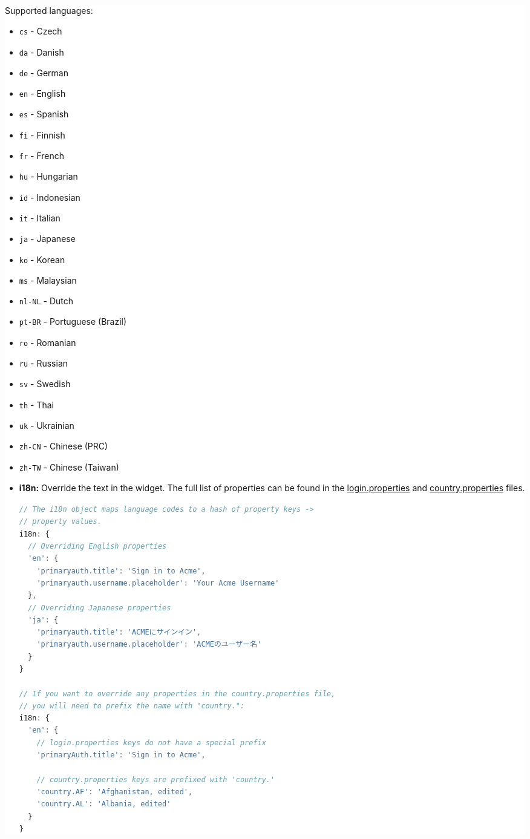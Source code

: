   Supported languages:
  - `cs` - Czech
  - `da` - Danish
  - `de` - German
  - `en` - English
  - `es` - Spanish
  - `fi` - Finnish
  - `fr` - French
  - `hu` - Hungarian
  - `id` - Indonesian
  - `it` - Italian
  - `ja` - Japanese
  - `ko` - Korean
  - `ms` - Malaysian
  - `nl-NL` - Dutch
  - `pt-BR` - Portuguese (Brazil)
  - `ro` - Romanian
  - `ru` - Russian
  - `sv` - Swedish
  - `th` - Thai
  - `uk` - Ukrainian
  - `zh-CN` - Chinese (PRC)
  - `zh-TW` - Chinese (Taiwan)


- **i18n:** Override the text in the widget. The full list of properties can be found in the [login.properties](node_modules/@okta/i18n/dist/properties/login.properties) and [country.properties](node_modules/@okta/i18n/dist/properties/country.properties) files.

    ```javascript
    // The i18n object maps language codes to a hash of property keys ->
    // property values.
    i18n: {
      // Overriding English properties
      'en': {
        'primaryauth.title': 'Sign in to Acme',
        'primaryauth.username.placeholder': 'Your Acme Username'
      },
      // Overriding Japanese properties
      'ja': {
        'primaryauth.title': 'ACMEにサインイン',
        'primaryauth.username.placeholder': 'ACMEのユーザー名'
      }
    }

    // If you want to override any properties in the country.properties file,
    // you will need to prefix the name with "country.":
    i18n: {
      'en': {
        // login.properties keys do not have a special prefix
        'primaryAuth.title': 'Sign in to Acme',

        // country.properties keys are prefixed with 'country.'
        'country.AF': 'Afghanistan, edited',
        'country.AL': 'Albania, edited'
      }
    }
    ```
